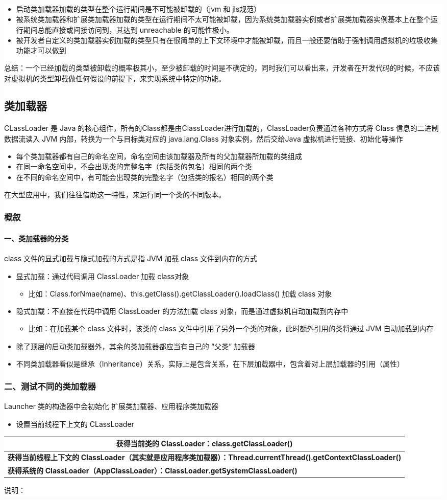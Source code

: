 - 启动类加载器加载的类型在整个运行期间是不可能被卸载的（jvm 和 jls规范）
- 被系统类加载器和扩展类加载器加载的类型在运行期间不太可能被卸载，因为系统类加载器实例或者扩展类加载器实例基本上在整个运行期间总能直接或间接访问到，其达到 unreachable 的可能性极小。
- 被开发者自定义的类加载器实例加载的类型只有在很简单的上下文环境中才能被卸载，而且一般还要借助于强制调用虚拟机的垃圾收集功能才可以做到

总结：一个已经加载的类型被卸载的概率极其小，至少被卸载的时间是不确定的，同时我们可以看出来，开发者在开发代码的时候，不应该对虚拟机的类型卸载做任何假设的前提下，来实现系统中特定的功能。





## 类加载器

CLassLoader 是 Java 的核心组件，所有的Class都是由ClassLoader进行加载的，ClassLoader负责通过各种方式将 Class 信息的二进制数据流读入 JVM 内部，转换为一个与目标类对应的 java.lang.Class 对象实例，然后交给Java 虚拟机进行链接、初始化等操作



- 每个类加载器都有自己的命名空间，命名空间由该加载器及所有的父加载器所加载的类组成
- 在同一命名空间中，不会出现类的完整名字（包括类的包名）相同的两个类
- 在不同的命名空间中，有可能会出现类的完整名字（包括类的报名）相同的两个类

在大型应用中，我们往往借助这一特性，来运行同一个类的不同版本。

### 概叙

#### 一、类加载器的分类

class 文件的显式加载与隐式加载的方式是指 JVM 加载 class 文件到内存的方式

- 显式加载：通过代码调用 ClassLoader 加载 class对象		
  - 比如：Class.forNmae(name)、this.getClass().getClassLoader().loadClass() 加载 class 对象

- 隐式加载：不直接在代码中调用 ClassLoader 的方法加载 class 对象，而是通过虚拟机自动加载到内存中
  - 比如：在加载某个 class 文件时，该类的 class 文件中引用了另外一个类的对象，此时额外引用的类将通过 JVM 自动加载到内存







- 除了顶层的启动类加载器外，其余的类加载器都应当有自己的 “父类” 加载器

- 不同类加载器看似是继承（Inheritance）关系，实际上是包含关系，在下层加载器中，包含着对上层加载器的引用（属性）



### 二、测试不同的类加载器

Launcher 类的构造器中会初始化 扩展类加载器、应用程序类加载器

- 设置当前线程下上文的 CLassLoader

| **获得当前类的 ClassLoader：class.getClassLoader()**         |
| ------------------------------------------------------------ |
| **获得当前线程上下文的 ClassLoader（其实就是应用程序类加载器）：Thread.currentThread().getContextClassLoader()** |
| **获得系统的 ClassLoader（AppClassLoader）：ClassLoader.getSystemClassLoader()** |



说明：
